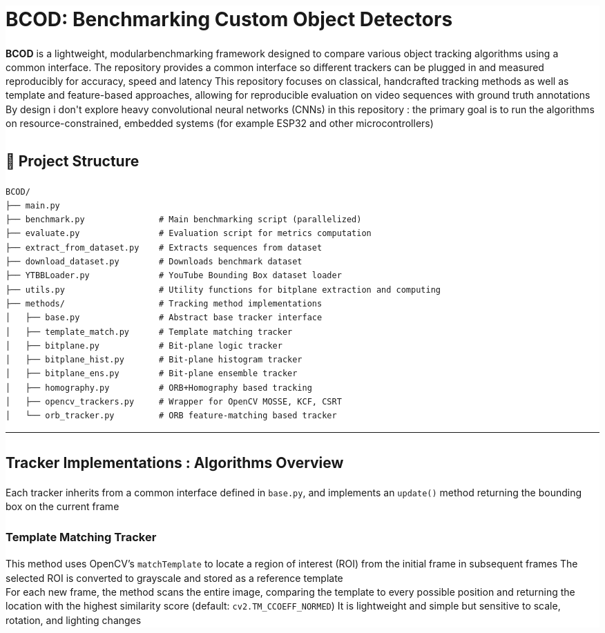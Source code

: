 
# BCOD: Benchmarking Custom Object Detectors

**BCOD** is a lightweight, modularbenchmarking framework designed to compare various object tracking algorithms using a common interface. The repository provides a common interface so different trackers can be plugged in and measured reproducibly for accuracy, speed and latency
This repository focuses on classical, handcrafted tracking methods as well as template and feature-based approaches, allowing for reproducible evaluation on video sequences with ground truth annotations
By design i don't explore heavy convolutional neural networks (CNNs) in this repository : the primary goal is to run the algorithms on resource-constrained, embedded systems (for example ESP32 and other microcontrollers)

## 📁 Project Structure

```
BCOD/
├── main.py            
├── benchmark.py               # Main benchmarking script (parallelized)
├── evaluate.py                # Evaluation script for metrics computation
├── extract_from_dataset.py    # Extracts sequences from dataset
├── download_dataset.py        # Downloads benchmark dataset
├── YTBBLoader.py              # YouTube Bounding Box dataset loader
├── utils.py                   # Utility functions for bitplane extraction and computing 
├── methods/                   # Tracking method implementations
│   ├── base.py                # Abstract base tracker interface
│   ├── template_match.py      # Template matching tracker
│   ├── bitplane.py            # Bit-plane logic tracker
│   ├── bitplane_hist.py       # Bit-plane histogram tracker
│   ├── bitplane_ens.py        # Bit-plane ensemble tracker
│   ├── homography.py          # ORB+Homography based tracking
│   ├── opencv_trackers.py     # Wrapper for OpenCV MOSSE, KCF, CSRT
│   └── orb_tracker.py         # ORB feature-matching based tracker
```

---

## Tracker Implementations : Algorithms Overview

Each tracker inherits from a common interface defined in `base.py`, and implements an `update()` method returning the bounding box on the current frame

### Template Matching Tracker

This method uses OpenCV’s `matchTemplate` to locate a region of interest (ROI) from the initial frame in subsequent frames 
The selected ROI is converted to grayscale and stored as a reference template  
For each new frame, the method scans the entire image, comparing the template to every possible position and returning the location with the highest similarity score (default: `cv2.TM_CCOEFF_NORMED`)
It is lightweight and simple but sensitive to scale, rotation, and lighting changes
